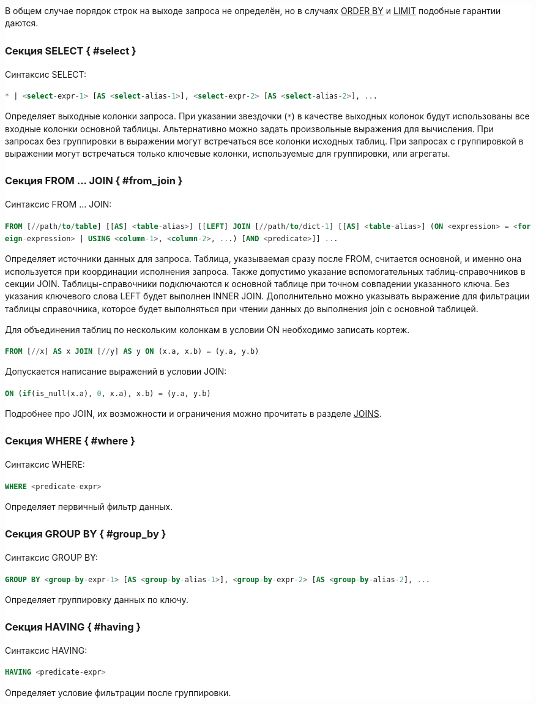 В общем случае порядок строк на выходе запроса не определён, но в случаях [ORDER BY](#order_by) и [LIMIT](#limit) подобные гарантии даются.

### Секция SELECT { #select }
Синтаксис SELECT:
```sql
* | <select-expr-1> [AS <select-alias-1>], <select-expr-2> [AS <select-alias-2>], ...
```
Определяет выходные колонки запроса. При указании звездочки (`*`) в качестве выходных колонок будут использованы все входные колонки основной таблицы. Альтернативно можно задать произвольные выражения для вычисления. При запросах без группировки в выражении могут встречаться все колонки исходных таблиц. При запросах с группировкой в выражении могут встречаться только ключевые колонки, используемые для группировки, или агрегаты.

### Секция FROM ... JOIN { #from_join }
Синтаксис FROM ... JOIN:
```sql
FROM [//path/to/table] [[AS] <table-alias>] [[LEFT] JOIN [//path/to/dict-1] [[AS] <table-alias>] (ON <expression> = <foreign-expression> | USING <column-1>, <column-2>, ...) [AND <predicate>]] ...
```

Определяет источники данных для запроса. Таблица, указываемая сразу после FROM, считается основной, и именно она используется при координации исполнения запроса. Также допустимо указание вспомогательных таблиц-справочников в секции JOIN. Таблицы-справочники подключаются к основной таблице при точном совпадении указанного ключа. Без указания ключевого слова LEFT будет выполнен INNER JOIN. Дополнительно можно указывать выражение для фильтрации таблицы справочника, которое будет выполняться при чтении данных до выполнения join с основной таблицей.

Для объединения таблиц по нескольким колонкам в условии ON необходимо записать кортеж.

```sql
FROM [//x] AS x JOIN [//y] AS y ON (x.a, x.b) = (y.a, y.b)
```
Допускается написание выражений в условии JOIN:
```sql
ON (if(is_null(x.a), 0, x.a), x.b) = (y.a, y.b)
```

Подробнее про JOIN, их возможности и ограничения можно прочитать в разделе [JOINS](#joins).

### Секция WHERE { #where }
Синтаксис WHERE:
```sql
WHERE <predicate-expr>
```
Определяет первичный фильтр данных.

### Секция GROUP BY { #group_by }
Синтаксис GROUP BY:
```sql
GROUP BY <group-by-expr-1> [AS <group-by-alias-1>], <group-by-expr-2> [AS <group-by-alias-2], ...
```
Определяет группировку данных по ключу.

### Секция HAVING { #having }
Синтаксис HAVING:
```sql
HAVING <predicate-expr>
```
Определяет условие фильтрации после группировки.
